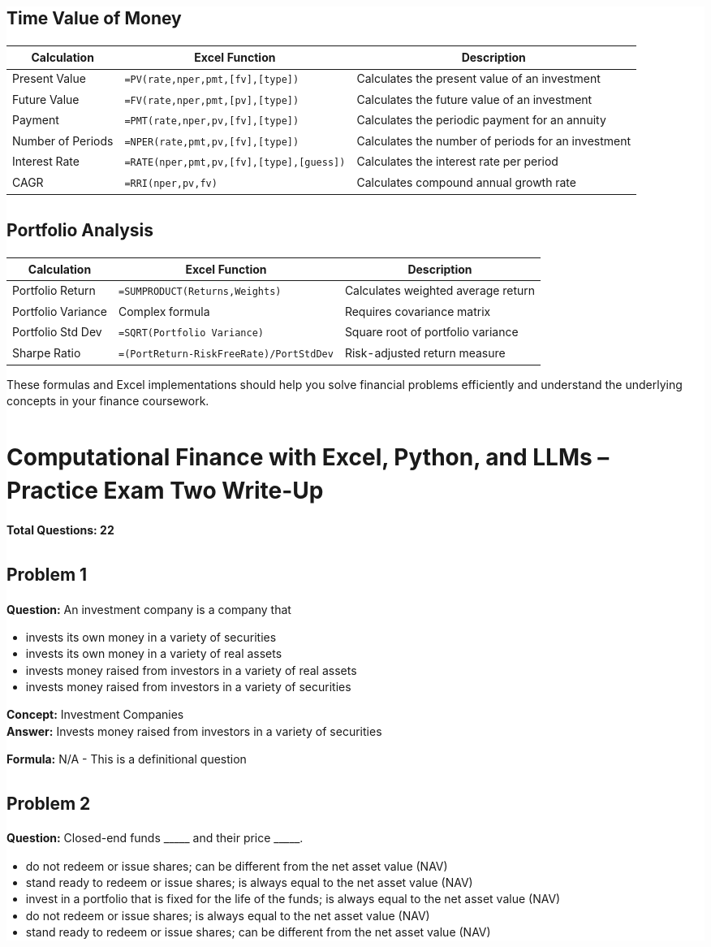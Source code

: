 ## Time Value of Money
| Calculation | Excel Function | Description |
|-------------|----------------|-------------|
| Present Value | `=PV(rate,nper,pmt,[fv],[type])` | Calculates the present value of an investment |
| Future Value | `=FV(rate,nper,pmt,[pv],[type])` | Calculates the future value of an investment |
| Payment | `=PMT(rate,nper,pv,[fv],[type])` | Calculates the periodic payment for an annuity |
| Number of Periods | `=NPER(rate,pmt,pv,[fv],[type])` | Calculates the number of periods for an investment |
| Interest Rate | `=RATE(nper,pmt,pv,[fv],[type],[guess])` | Calculates the interest rate per period |
| CAGR | `=RRI(nper,pv,fv)` | Calculates compound annual growth rate |

## Portfolio Analysis
| Calculation | Excel Function | Description |
|-------------|----------------|-------------|
| Portfolio Return | `=SUMPRODUCT(Returns,Weights)` | Calculates weighted average return |
| Portfolio Variance | Complex formula | Requires covariance matrix |
| Portfolio Std Dev | `=SQRT(Portfolio Variance)` | Square root of portfolio variance |
| Sharpe Ratio | `=(PortReturn-RiskFreeRate)/PortStdDev` | Risk-adjusted return measure |

These formulas and Excel implementations should help you solve financial problems efficiently and understand the underlying concepts in your finance coursework.


# Computational Finance with Excel, Python, and LLMs – Practice Exam Two Write-Up

**Total Questions: 22**

## Problem 1
**Question:** An investment company is a company that
- invests its own money in a variety of securities
- invests its own money in a variety of real assets
- invests money raised from investors in a variety of real assets
- invests money raised from investors in a variety of securities

**Concept:** Investment Companies  
**Answer:** Invests money raised from investors in a variety of securities

**Formula:** N/A - This is a definitional question

## Problem 2  
**Question:** Closed-end funds _____ and their price _____.
- do not redeem or issue shares; can be different from the net asset value (NAV)
- stand ready to redeem or issue shares; is always equal to the net asset value (NAV)
- invest in a portfolio that is fixed for the life of the funds; is always equal to the net asset value (NAV)
- do not redeem or issue shares; is always equal to the net asset value (NAV)
- stand ready to redeem or issue shares; can be different from the net asset value (NAV)
